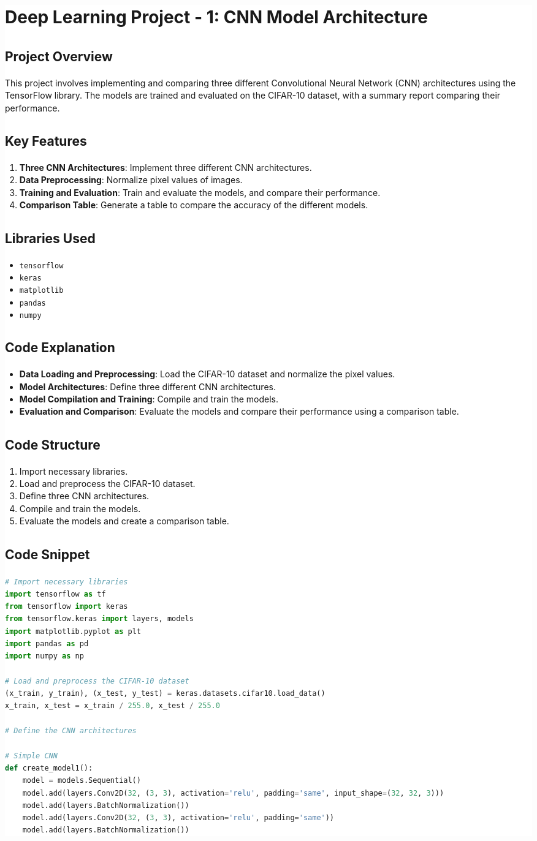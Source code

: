 # Deep Learning Project - 1: CNN Model Architecture

## Project Overview
This project involves implementing and comparing three different Convolutional Neural Network (CNN) architectures using the TensorFlow library. The models are trained and evaluated on the CIFAR-10 dataset, with a summary report comparing their performance.

## Key Features
1. **Three CNN Architectures**: Implement three different CNN architectures.
2. **Data Preprocessing**: Normalize pixel values of images.
3. **Training and Evaluation**: Train and evaluate the models, and compare their performance.
4. **Comparison Table**: Generate a table to compare the accuracy of the different models.

## Libraries Used
- `tensorflow`
- `keras`
- `matplotlib`
- `pandas`
- `numpy`

## Code Explanation
- **Data Loading and Preprocessing**: Load the CIFAR-10 dataset and normalize the pixel values.
- **Model Architectures**: Define three different CNN architectures.
- **Model Compilation and Training**: Compile and train the models.
- **Evaluation and Comparison**: Evaluate the models and compare their performance using a comparison table.

## Code Structure
1. Import necessary libraries.
2. Load and preprocess the CIFAR-10 dataset.
3. Define three CNN architectures.
4. Compile and train the models.
5. Evaluate the models and create a comparison table.

## Code Snippet
```python
# Import necessary libraries
import tensorflow as tf
from tensorflow import keras
from tensorflow.keras import layers, models
import matplotlib.pyplot as plt
import pandas as pd
import numpy as np

# Load and preprocess the CIFAR-10 dataset
(x_train, y_train), (x_test, y_test) = keras.datasets.cifar10.load_data()
x_train, x_test = x_train / 255.0, x_test / 255.0

# Define the CNN architectures

# Simple CNN
def create_model1():
    model = models.Sequential()
    model.add(layers.Conv2D(32, (3, 3), activation='relu', padding='same', input_shape=(32, 32, 3)))
    model.add(layers.BatchNormalization())
    model.add(layers.Conv2D(32, (3, 3), activation='relu', padding='same'))
    model.add(layers.BatchNormalization())
```